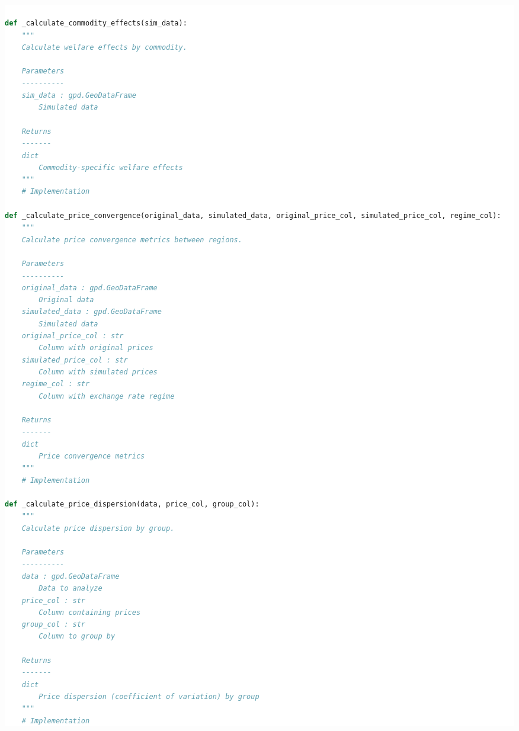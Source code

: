```python

def _calculate_commodity_effects(sim_data):
    """
    Calculate welfare effects by commodity.
    
    Parameters
    ----------
    sim_data : gpd.GeoDataFrame
        Simulated data
        
    Returns
    -------
    dict
        Commodity-specific welfare effects
    """
    # Implementation

def _calculate_price_convergence(original_data, simulated_data, original_price_col, simulated_price_col, regime_col):
    """
    Calculate price convergence metrics between regions.
    
    Parameters
    ----------
    original_data : gpd.GeoDataFrame
        Original data
    simulated_data : gpd.GeoDataFrame
        Simulated data
    original_price_col : str
        Column with original prices
    simulated_price_col : str
        Column with simulated prices
    regime_col : str
        Column with exchange rate regime
        
    Returns
    -------
    dict
        Price convergence metrics
    """
    # Implementation

def _calculate_price_dispersion(data, price_col, group_col):
    """
    Calculate price dispersion by group.
    
    Parameters
    ----------
    data : gpd.GeoDataFrame
        Data to analyze
    price_col : str
        Column containing prices
    group_col : str
        Column to group by
        
    Returns
    -------
    dict
        Price dispersion (coefficient of variation) by group
    """
    # Implementation
```
